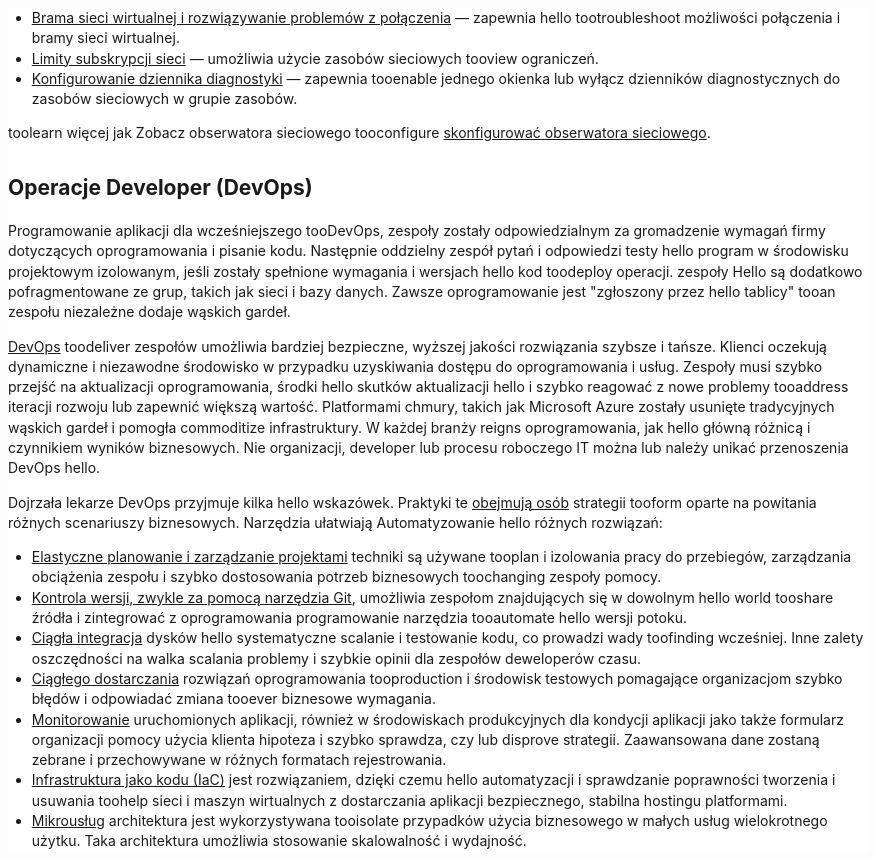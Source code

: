 -   [Brama sieci wirtualnej i rozwiązywanie problemów z połączenia](https://docs.microsoft.com/azure/network-watcher/network-watcher-troubleshoot-manage-rest) — zapewnia hello tootroubleshoot możliwości połączenia i bramy sieci wirtualnej.
-   [Limity subskrypcji sieci](https://docs.microsoft.com/azure/network-watcher/network-watcher-monitoring-overview) — umożliwia użycie zasobów sieciowych tooview ograniczeń.
-   [Konfigurowanie dziennika diagnostyki](https://docs.microsoft.com/azure/network-watcher/network-watcher-monitoring-overview) — zapewnia tooenable jednego okienka lub wyłącz dzienników diagnostycznych do zasobów sieciowych w grupie zasobów.

toolearn więcej jak Zobacz obserwatora sieciowego tooconfigure [skonfigurować obserwatora sieciowego](https://docs.microsoft.com/azure/network-watcher/network-watcher-create).

## <a name="developer-operations-devops"></a>Operacje Developer (DevOps)
Programowanie aplikacji dla wcześniejszego tooDevOps, zespoły zostały odpowiedzialnym za gromadzenie wymagań firmy dotyczących oprogramowania i pisanie kodu. Następnie oddzielny zespół pytań i odpowiedzi testy hello program w środowisku projektowym izolowanym, jeśli zostały spełnione wymagania i wersjach hello kod toodeploy operacji. zespoły Hello są dodatkowo pofragmentowane ze grup, takich jak sieci i bazy danych. Zawsze oprogramowanie jest "zgłoszony przez hello tablicy" tooan zespołu niezależne dodaje wąskich gardeł.

[DevOps](https://www.visualstudio.com/learn/what-is-devops/) toodeliver zespołów umożliwia bardziej bezpieczne, wyższej jakości rozwiązania szybsze i tańsze. Klienci oczekują dynamiczne i niezawodne środowisko w przypadku uzyskiwania dostępu do oprogramowania i usług.  Zespoły musi szybko przejść na aktualizacji oprogramowania, środki hello skutków aktualizacji hello i szybko reagować z nowe problemy tooaddress iteracji rozwoju lub zapewnić większą wartość.  Platformami chmury, takich jak Microsoft Azure zostały usunięte tradycyjnych wąskich gardeł i pomogła commoditize infrastruktury. W każdej branży reigns oprogramowania, jak hello główną różnicą i czynnikiem wyników biznesowych. Nie organizacji, developer lub procesu roboczego IT można lub należy unikać przenoszenia DevOps hello.

Dojrzała lekarze DevOps przyjmuje kilka hello wskazówek. Praktyki te [obejmują osób](https://www.visualstudio.com/learn/what-is-devops-culture/) strategii tooform oparte na powitania różnych scenariuszy biznesowych.  Narzędzia ułatwiają Automatyzowanie hello różnych rozwiązań:

-   [Elastyczne planowanie i zarządzanie projektami](https://www.visualstudio.com/learn/what-is-agile/) techniki są używane tooplan i izolowania pracy do przebiegów, zarządzania obciążenia zespołu i szybko dostosowania potrzeb biznesowych toochanging zespoły pomocy.
-   [Kontrola wersji, zwykle za pomocą narzędzia Git](https://www.visualstudio.com/learn/what-is-git/), umożliwia zespołom znajdujących się w dowolnym hello world tooshare źródła i zintegrować z oprogramowania programowanie narzędzia tooautomate hello wersji potoku.
-   [Ciągła integracja](https://www.visualstudio.com/learn/what-is-continuous-integration/) dysków hello systematyczne scalanie i testowanie kodu, co prowadzi wady toofinding wcześniej.  Inne zalety oszczędności na walka scalania problemy i szybkie opinii dla zespołów deweloperów czasu.
-   [Ciągłego dostarczania](https://www.visualstudio.com/learn/what-is-continuous-delivery/) rozwiązań oprogramowania tooproduction i środowisk testowych pomagające organizacjom szybko błędów i odpowiadać zmiana tooever biznesowe wymagania.
-   [Monitorowanie](https://www.visualstudio.com/learn/what-is-monitoring/) uruchomionych aplikacji, również w środowiskach produkcyjnych dla kondycji aplikacji jako także formularz organizacji pomocy użycia klienta hipoteza i szybko sprawdza, czy lub disprove strategii.  Zaawansowana dane zostaną zebrane i przechowywane w różnych formatach rejestrowania.
-   [Infrastruktura jako kodu (IaC)](https://www.visualstudio.com/learn/what-is-infrastructure-as-code/) jest rozwiązaniem, dzięki czemu hello automatyzacji i sprawdzanie poprawności tworzenia i usuwania toohelp sieci i maszyn wirtualnych z dostarczania aplikacji bezpiecznego, stabilna hostingu platformami.
-   [Mikrousług](https://www.visualstudio.com/learn/what-are-microservices/) architektura jest wykorzystywana tooisolate przypadków użycia biznesowego w małych usług wielokrotnego użytku.  Taka architektura umożliwia stosowanie skalowalność i wydajność.
